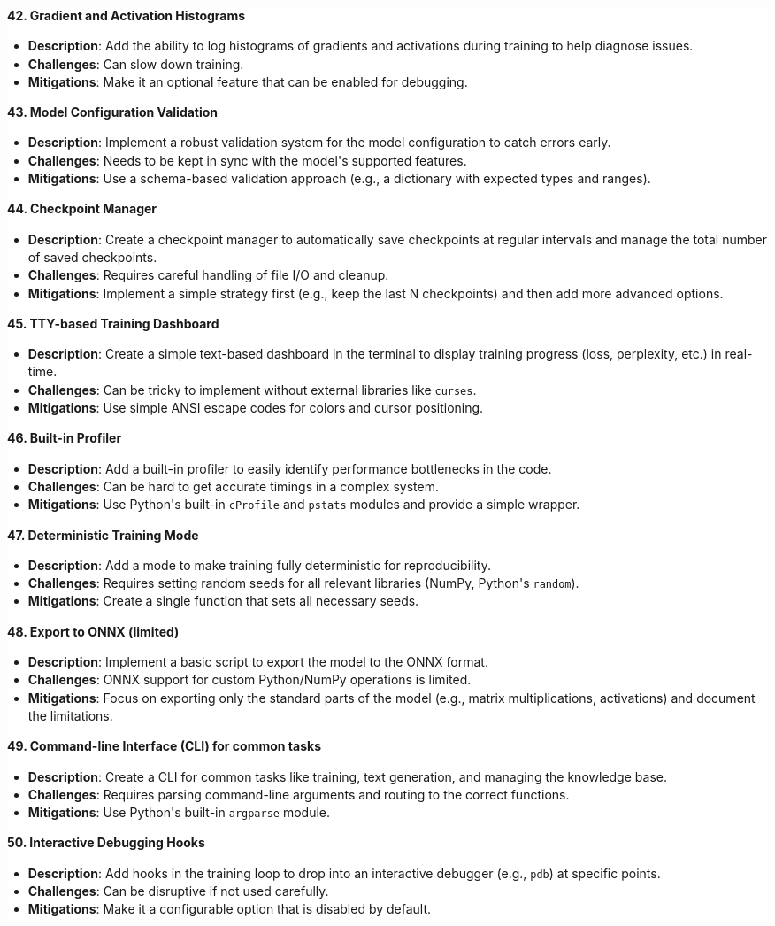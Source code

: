 **42. Gradient and Activation Histograms**
- **Description**: Add the ability to log histograms of gradients and activations during training to help diagnose issues.
- **Challenges**: Can slow down training.
- **Mitigations**: Make it an optional feature that can be enabled for debugging.

**43. Model Configuration Validation**
- **Description**: Implement a robust validation system for the model configuration to catch errors early.
- **Challenges**: Needs to be kept in sync with the model's supported features.
- **Mitigations**: Use a schema-based validation approach (e.g., a dictionary with expected types and ranges).

**44. Checkpoint Manager**
- **Description**: Create a checkpoint manager to automatically save checkpoints at regular intervals and manage the total number of saved checkpoints.
- **Challenges**: Requires careful handling of file I/O and cleanup.
- **Mitigations**: Implement a simple strategy first (e.g., keep the last N checkpoints) and then add more advanced options.

**45. TTY-based Training Dashboard**
- **Description**: Create a simple text-based dashboard in the terminal to display training progress (loss, perplexity, etc.) in real-time.
- **Challenges**: Can be tricky to implement without external libraries like `curses`.
- **Mitigations**: Use simple ANSI escape codes for colors and cursor positioning.

**46. Built-in Profiler**
- **Description**: Add a built-in profiler to easily identify performance bottlenecks in the code.
- **Challenges**: Can be hard to get accurate timings in a complex system.
- **Mitigations**: Use Python's built-in `cProfile` and `pstats` modules and provide a simple wrapper.

**47. Deterministic Training Mode**
- **Description**: Add a mode to make training fully deterministic for reproducibility.
- **Challenges**: Requires setting random seeds for all relevant libraries (NumPy, Python's `random`).
- **Mitigations**: Create a single function that sets all necessary seeds.

**48. Export to ONNX (limited)**
- **Description**: Implement a basic script to export the model to the ONNX format.
- **Challenges**: ONNX support for custom Python/NumPy operations is limited.
- **Mitigations**: Focus on exporting only the standard parts of the model (e.g., matrix multiplications, activations) and document the limitations.

**49. Command-line Interface (CLI) for common tasks**
- **Description**: Create a CLI for common tasks like training, text generation, and managing the knowledge base.
- **Challenges**: Requires parsing command-line arguments and routing to the correct functions.
- **Mitigations**: Use Python's built-in `argparse` module.

**50. Interactive Debugging Hooks**
- **Description**: Add hooks in the training loop to drop into an interactive debugger (e.g., `pdb`) at specific points.
- **Challenges**: Can be disruptive if not used carefully.
- **Mitigations**: Make it a configurable option that is disabled by default.
